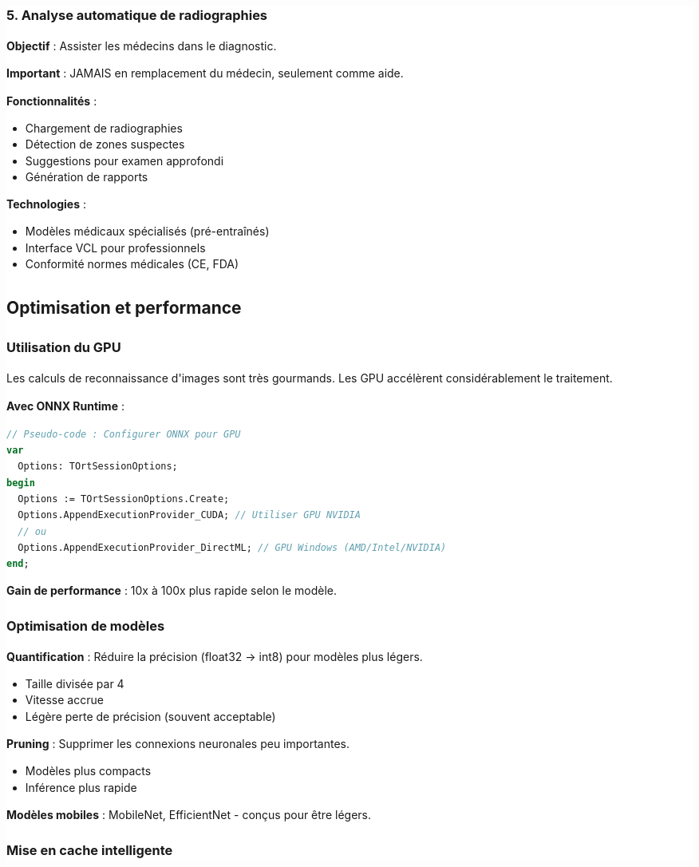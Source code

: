 ### 5. Analyse automatique de radiographies

**Objectif** : Assister les médecins dans le diagnostic.

**Important** : JAMAIS en remplacement du médecin, seulement comme aide.

**Fonctionnalités** :
- Chargement de radiographies
- Détection de zones suspectes
- Suggestions pour examen approfondi
- Génération de rapports

**Technologies** :
- Modèles médicaux spécialisés (pré-entraînés)
- Interface VCL pour professionnels
- Conformité normes médicales (CE, FDA)

## Optimisation et performance

### Utilisation du GPU

Les calculs de reconnaissance d'images sont très gourmands. Les GPU accélèrent considérablement le traitement.

**Avec ONNX Runtime** :
```pascal
// Pseudo-code : Configurer ONNX pour GPU
var
  Options: TOrtSessionOptions;
begin
  Options := TOrtSessionOptions.Create;
  Options.AppendExecutionProvider_CUDA; // Utiliser GPU NVIDIA
  // ou
  Options.AppendExecutionProvider_DirectML; // GPU Windows (AMD/Intel/NVIDIA)
end;
```

**Gain de performance** : 10x à 100x plus rapide selon le modèle.

### Optimisation de modèles

**Quantification** : Réduire la précision (float32 → int8) pour modèles plus légers.
- Taille divisée par 4
- Vitesse accrue
- Légère perte de précision (souvent acceptable)

**Pruning** : Supprimer les connexions neuronales peu importantes.
- Modèles plus compacts
- Inférence plus rapide

**Modèles mobiles** : MobileNet, EfficientNet - conçus pour être légers.

### Mise en cache intelligente
